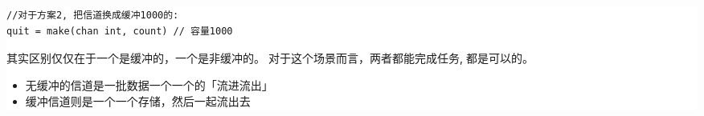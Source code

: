```
//对于方案2, 把信道换成缓冲1000的:
quit = make(chan int, count) // 容量1000
```


其实区别仅仅在于一个是缓冲的，一个是非缓冲的。
对于这个场景而言，两者都能完成任务, 都是可以的。
- 无缓冲的信道是一批数据一个一个的「流进流出」
- 缓冲信道则是一个一个存储，然后一起流出去